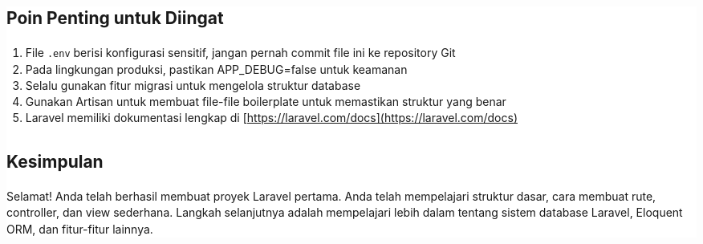 ## Poin Penting untuk Diingat

1. File `.env` berisi konfigurasi sensitif, jangan pernah commit file ini ke repository Git
2. Pada lingkungan produksi, pastikan APP_DEBUG=false untuk keamanan
3. Selalu gunakan fitur migrasi untuk mengelola struktur database
4. Gunakan Artisan untuk membuat file-file boilerplate untuk memastikan struktur yang benar
5. Laravel memiliki dokumentasi lengkap di [https://laravel.com/docs](https://laravel.com/docs)

## Kesimpulan

Selamat! Anda telah berhasil membuat proyek Laravel pertama. Anda telah mempelajari struktur dasar, cara membuat rute, controller, dan view sederhana. Langkah selanjutnya adalah mempelajari lebih dalam tentang sistem database Laravel, Eloquent ORM, dan fitur-fitur lainnya.
